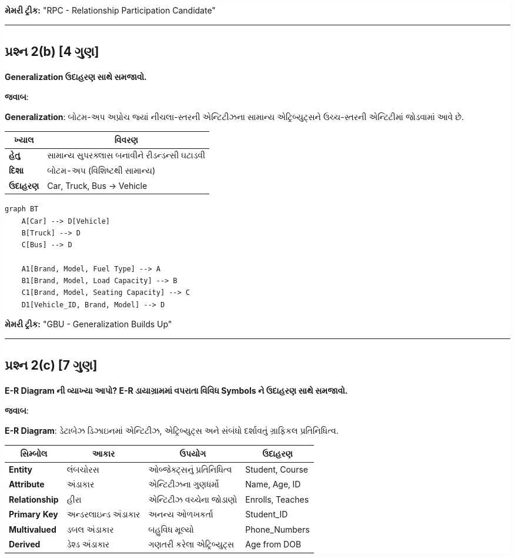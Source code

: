 **મેમરી ટ્રીક:** "RPC - Relationship Participation Candidate"

---

## પ્રશ્ન 2(b) [4 ગુણ]

**Generalization ઉદાહરણ સાથે સમજાવો.**

**જવાબ**:

**Generalization**: બોટમ-અપ અપ્રોચ જ્યાં નીચલા-સ્તરની એન્ટિટીઝના સામાન્ય એટ્રિબ્યુટ્સને ઉચ્ચ-સ્તરની એન્ટિટીમાં જોડવામાં આવે છે.

| ખ્યાલ | વિવરણ |
|---------|-------------|
| **હેતુ** | સામાન્ય સુપરક્લાસ બનાવીને રીડન્ડન્સી ઘટાડવી |
| **દિશા** | બોટમ-અપ (વિશિષ્ટથી સામાન્ય) |
| **ઉદાહરણ** | Car, Truck, Bus → Vehicle |

```mermaid
graph BT
    A[Car] --> D[Vehicle]
    B[Truck] --> D
    C[Bus] --> D
    
    A1[Brand, Model, Fuel Type] --> A
    B1[Brand, Model, Load Capacity] --> B
    C1[Brand, Model, Seating Capacity] --> C
    D1[Vehicle_ID, Brand, Model] --> D
```

**મેમરી ટ્રીક:** "GBU - Generalization Builds Up"

---

## પ્રશ્ન 2(c) [7 ગુણ]

**E-R Diagram ની વ્યાખ્યા આપો? E-R ડાયાગ્રામમાં વપરાતા વિવિધ Symbols ને ઉદાહરણ સાથે સમજાવો.**

**જવાબ**:

**E-R Diagram**: ડેટાબેઝ ડિઝાઇનમાં એન્ટિટીઝ, એટ્રિબ્યુટ્સ અને સંબંધો દર્શાવતું ગ્રાફિકલ પ્રતિનિધિત્વ.

| સિમ્બોલ | આકાર | ઉપયોગ | ઉદાહરણ |
|--------|-------|-------|---------|
| **Entity** | લંબચોરસ | ઓબ્જેક્ટ્સનું પ્રતિનિધિત્વ | Student, Course |
| **Attribute** | અંડાકાર | એન્ટિટીઝના ગુણધર્મો | Name, Age, ID |
| **Relationship** | હીરા | એન્ટિટીઝ વચ્ચેના જોડાણો | Enrolls, Teaches |
| **Primary Key** | અન્ડરલાઇન્ડ અંડાકાર | અનન્ય ઓળખકર્તા | Student_ID |
| **Multivalued** | ડબલ અંડાકાર | બહુવિધ મૂલ્યો | Phone_Numbers |
| **Derived** | ડેશ્ડ અંડાકાર | ગણતરી કરેલા એટ્રિબ્યુટ્સ | Age from DOB |
